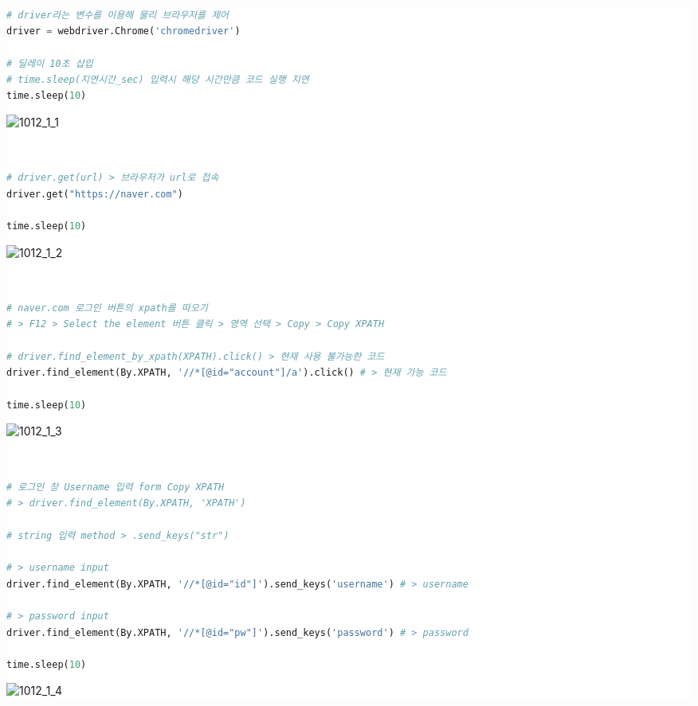 ```python
# driver라는 변수를 이용해 물리 브라우저를 제어
driver = webdriver.Chrome('chromedriver')

# 딜레이 10초 삽입
# time.sleep(지연시간_sec) 입력시 해당 시간만큼 코드 실행 지연
time.sleep(10)
```

![1012_1_1](https://github.com/insung-ethan-j/Basic_Python_with_Data/blob/13744218c87d839e99c05dcc2036ba96fbaa6f12/img_source/1012_1_1.PNG?raw=true)

<br>

```python
# driver.get(url) > 브라우저가 url로 접속
driver.get("https://naver.com")

time.sleep(10)
```

![1012_1_2](https://github.com/insung-ethan-j/Basic_Python_with_Data/blob/13744218c87d839e99c05dcc2036ba96fbaa6f12/img_source/1012_1_2.PNG?raw=true)

<br>

```python
# naver.com 로그인 버튼의 xpath를 따오기
# > F12 > Select the element 버튼 클릭 > 영역 선택 > Copy > Copy XPATH

# driver.find_element_by_xpath(XPATH).click() > 현재 사용 불가능한 코드
driver.find_element(By.XPATH, '//*[@id="account"]/a').click() # > 현재 가능 코드

time.sleep(10)
```

![1012_1_3](https://github.com/insung-ethan-j/Basic_Python_with_Data/blob/13744218c87d839e99c05dcc2036ba96fbaa6f12/img_source/1012_1_3.PNG?raw=true)

<br>

```python
# 로그인 창 Username 입력 form Copy XPATH 
# > driver.find_element(By.XPATH, 'XPATH')

# string 입력 method > .send_keys("str")

# > username input
driver.find_element(By.XPATH, '//*[@id="id"]').send_keys('username') # > username

# > password input
driver.find_element(By.XPATH, '//*[@id="pw"]').send_keys('password') # > password

time.sleep(10)
```

![1012_1_4](https://github.com/insung-ethan-j/Basic_Python_with_Data/blob/13744218c87d839e99c05dcc2036ba96fbaa6f12/img_source/1012_1_4.PNG?raw=true)
